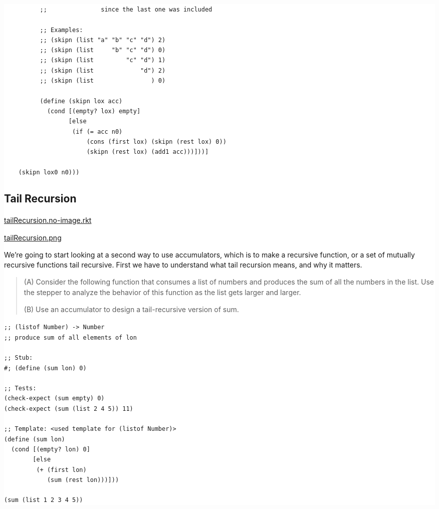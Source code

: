 ```racket
          ;;               since the last one was included

          ;; Examples:
          ;; (skipn (list "a" "b" "c" "d") 2)
          ;; (skipn (list     "b" "c" "d") 0)
          ;; (skipn (list         "c" "d") 1)
          ;; (skipn (list             "d") 2)
          ;; (skipn (list                ) 0)
          
          (define (skipn lox acc)
            (cond [(empty? lox) empty]
                  [else
                   (if (= acc n0)
                       (cons (first lox) (skipn (rest lox) 0))
                       (skipn (rest lox) (add1 acc)))]))]

    (skipn lox0 n0)))
```

## Tail Recursion

[tailRecursion.no-image.rkt](https://github.com/squxq/How-to-Code-Complex-Data/blob/week-11/modules/week-11/tailRecursion/tailRecursion.no-image.rkt)

[tailRecursion.png](https://github.com/squxq/How-to-Code-Complex-Data/blob/week-11/modules/week-11/tailRecursion/tailRecursion.png)

We’re going to start looking at a second way to use accumulators, which is to make a recursive function, or a set of mutually recursive functions tail recursive. First we have to understand what tail recursion means, and why it matters.

> (A) Consider the following function that consumes a list of numbers and produces
the sum of all the numbers in the list. Use the stepper to analyze the behavior
of this function as the list gets larger and larger.
> 
> 
> (B) Use an accumulator to design a tail-recursive version of sum.
> 

```racket
;; (listof Number) -> Number
;; produce sum of all elements of lon

;; Stub:
#; (define (sum lon) 0)

;; Tests:
(check-expect (sum empty) 0)
(check-expect (sum (list 2 4 5)) 11)

;; Template: <used template for (listof Number)>
(define (sum lon)
  (cond [(empty? lon) 0]
        [else
         (+ (first lon)
            (sum (rest lon)))]))

(sum (list 1 2 3 4 5))
```

